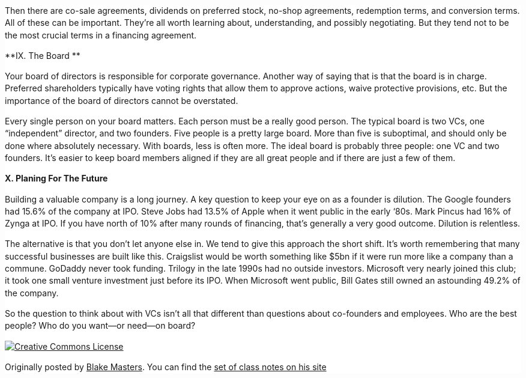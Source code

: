 Then there are co-sale agreements, dividends on preferred stock, no-shop agreements, redemption terms, and conversion terms. All of these can be important. They’re all worth learning about, understanding, and possibly negotiating. But they tend not to be the most crucial terms in a financing agreement.

**IX. The Board **

Your board of directors is responsible for corporate governance. Another way of saying that is that the board is in charge. Preferred shareholders typically have voting rights that allow them to approve actions, waive protective provisions, etc. But the importance of the board of directors cannot be overstated.

Every single person on your board matters. Each person must be a really good person. The typical board is two VCs, one “independent” director, and two founders. Five people is a pretty large board. More than five is suboptimal, and should only be done where absolutely necessary. With boards, less is often more. The ideal board is probably three people: one VC and two founders. It’s easier to keep board members aligned if they are all great people and if there are just a few of them.

**X. Planing For The Future**

Building a valuable company is a long journey. A key question to keep your eye on as a founder is dilution. The Google founders had 15.6% of the company at IPO. Steve Jobs had 13.5% of Apple when it went public in the early ‘80s. Mark Pincus had 16% of Zynga at IPO. If you have north of 10% after many rounds of financing, that’s generally a very good outcome. Dilution is relentless.

The alternative is that you don’t let anyone else in. We tend to give this approach the short shift. It’s worth remembering that many successful businesses are built like this. Craigslist would be worth something like $5bn if it were run more like a company than a commune. GoDaddy never took funding. Trilogy in the late 1990s had no outside investors. Microsoft very nearly joined this club; it took one small venture investment just before its IPO. When Microsoft went public, Bill Gates still owned an astounding 49.2% of the company.

So the question to think about with VCs isn’t all that different than questions about co-founders and employees. Who are the best people? Who do you want—or need—on board?

[![Creative Commons License][13]][14]

   [13]: http://i.creativecommons.org/l/by-nc-nd/3.0/88x31.png
   [14]: http://creativecommons.org/licenses/by-nc-nd/3.0/

Originally posted by [Blake Masters][15]. You can find the [set of class notes on his site][16]

   [15]:https://twitter.com/bgmasters
   [16]:http://blakemasters.tumblr.com/peter-thiels-cs183-startup/.


   [7]: http://blakemasters.tumblr.com/post/21742864570/peter-thiels-cs183-startup-class-6-notes-essay
   [8]: http://amzn.com/0470929820 (Venture Deals)
   [9]: http://www.amazon.com/Term-Sheets-Valuations-Intricacies-Venture/dp/1587620685 (Term Sheets and Valuations)
   [10]: http://media.tumblr.com/tumblr_m30annj7Q11qbb0b4.jpg
   [11]: http://download-that-70s-show-episodes.edogo.com/wp-content/uploads/2010/08/ashton-kutcher.jpg
   [12]: http://media.tumblr.com/tumblr_m30a9mRNsn1qbb0b4.jpg